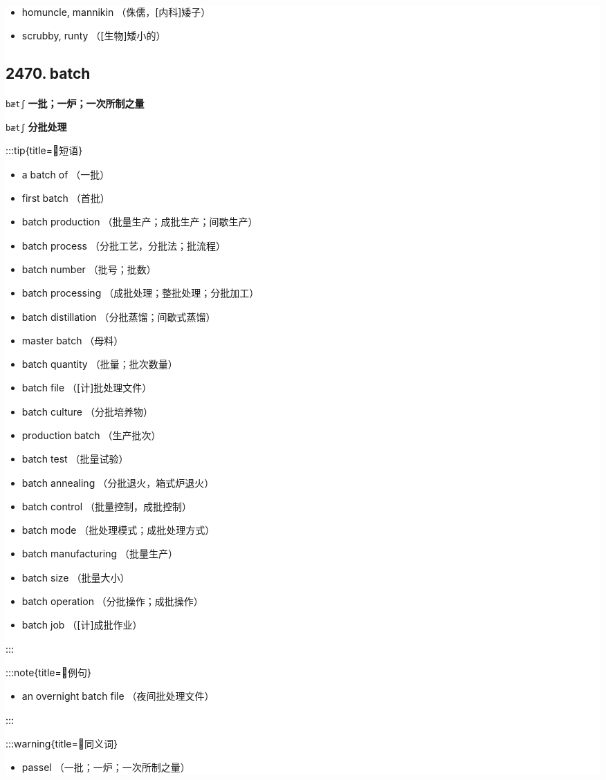 - homuncle, mannikin （侏儒，[内科]矮子）

- scrubby, runty （[生物]矮小的）


## 2470. batch

`bætʃ`  **一批；一炉；一次所制之量**

`bætʃ`  **分批处理**

:::tip{title=🤩短语}

- a batch of （一批）

- first batch （首批）

- batch production （批量生产；成批生产；间歇生产）

- batch process （分批工艺，分批法；批流程）

- batch number （批号；批数）

- batch processing （成批处理；整批处理；分批加工）

- batch distillation （分批蒸馏；间歇式蒸馏）

- master batch （母料）

- batch quantity （批量；批次数量）

- batch file （[计]批处理文件）

- batch culture （分批培养物）

- production batch （生产批次）

- batch test （批量试验）

- batch annealing （分批退火，箱式炉退火）

- batch control （批量控制，成批控制）

- batch mode （批处理模式；成批处理方式）

- batch manufacturing （批量生产）

- batch size （批量大小）

- batch operation （分批操作；成批操作）

- batch job （[计]成批作业）

:::

:::note{title=🎤例句}

- an overnight batch file （夜间批处理文件）

:::

:::warning{title=🤔同义词}

- passel （一批；一炉；一次所制之量）
